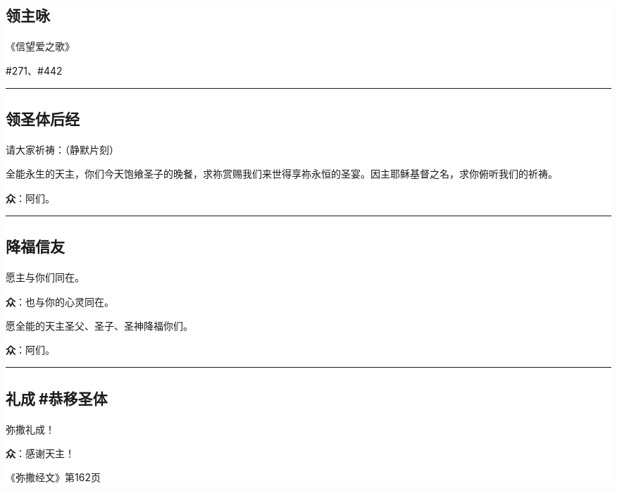 
## 领主咏

《信望爱之歌》


\#271、#442


---

## 领圣体后经

请大家祈祷：（静默片刻）

全能永生的天主，你们今天饱飨圣子的晚餐，求祢赏赐我们来世得享祢永恒的圣宴。因主耶稣基督之名，求你俯听我们的祈祷。

**众**：阿们。

---

## 降福信友

愿主与你们同在。

**众**：也与你的心灵同在。

愿全能的天主圣父、圣子、圣神降福你们。

**众**：阿们。

---

## 礼成 #恭移圣体

弥撒礼成！


**众**：感谢天主！


《弥撒经文》第162页

